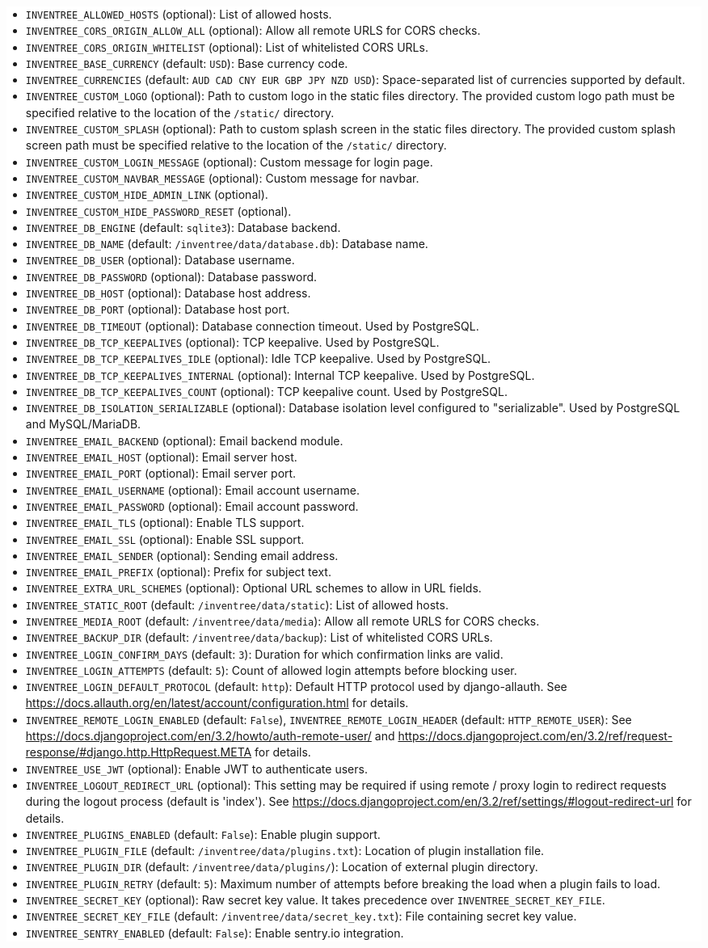 * `INVENTREE_ALLOWED_HOSTS` (optional): List of allowed hosts.
* `INVENTREE_CORS_ORIGIN_ALLOW_ALL` (optional): Allow all remote URLS for CORS checks.
* `INVENTREE_CORS_ORIGIN_WHITELIST` (optional): List of whitelisted CORS URLs.
* `INVENTREE_BASE_CURRENCY` (default: `USD`): Base currency code.
* `INVENTREE_CURRENCIES` (default: `AUD CAD CNY EUR GBP JPY NZD USD`): Space-separated list of currencies supported by default.
* `INVENTREE_CUSTOM_LOGO` (optional): Path to custom logo in the static files directory. The provided custom logo path must be specified relative to the location of the `/static/` directory.
* `INVENTREE_CUSTOM_SPLASH` (optional): Path to custom splash screen in the static files directory. The provided custom splash screen path must be specified relative to the location of the `/static/` directory.
* `INVENTREE_CUSTOM_LOGIN_MESSAGE` (optional): Custom message for login page.
* `INVENTREE_CUSTOM_NAVBAR_MESSAGE` (optional): Custom message for navbar.
* `INVENTREE_CUSTOM_HIDE_ADMIN_LINK` (optional).
* `INVENTREE_CUSTOM_HIDE_PASSWORD_RESET` (optional).
* `INVENTREE_DB_ENGINE` (default: `sqlite3`): Database backend.
* `INVENTREE_DB_NAME` (default: `/inventree/data/database.db`): Database name.
* `INVENTREE_DB_USER` (optional): Database username.
* `INVENTREE_DB_PASSWORD` (optional): Database password.
* `INVENTREE_DB_HOST` (optional): Database host address.
* `INVENTREE_DB_PORT` (optional): Database host port.
* `INVENTREE_DB_TIMEOUT` (optional): Database connection timeout. Used by PostgreSQL.
* `INVENTREE_DB_TCP_KEEPALIVES` (optional): TCP keepalive. Used by PostgreSQL.
* `INVENTREE_DB_TCP_KEEPALIVES_IDLE` (optional): Idle TCP keepalive. Used by PostgreSQL.
* `INVENTREE_DB_TCP_KEEPALIVES_INTERNAL` (optional): Internal TCP keepalive. Used by PostgreSQL.
* `INVENTREE_DB_TCP_KEEPALIVES_COUNT` (optional): TCP keepalive count. Used by PostgreSQL.
* `INVENTREE_DB_ISOLATION_SERIALIZABLE` (optional): Database isolation level configured to "serializable". Used by PostgreSQL and MySQL/MariaDB.
* `INVENTREE_EMAIL_BACKEND` (optional): Email backend module.
* `INVENTREE_EMAIL_HOST` (optional): Email server host.
* `INVENTREE_EMAIL_PORT` (optional): Email server port.
* `INVENTREE_EMAIL_USERNAME` (optional): Email account username.
* `INVENTREE_EMAIL_PASSWORD` (optional): Email account password.
* `INVENTREE_EMAIL_TLS` (optional): Enable TLS support.
* `INVENTREE_EMAIL_SSL` (optional): Enable SSL support.
* `INVENTREE_EMAIL_SENDER` (optional): Sending email address.
* `INVENTREE_EMAIL_PREFIX` (optional): Prefix for subject text.
* `INVENTREE_EXTRA_URL_SCHEMES` (optional): Optional URL schemes to allow in URL fields.
* `INVENTREE_STATIC_ROOT` (default: `/inventree/data/static`): List of allowed hosts.
* `INVENTREE_MEDIA_ROOT` (default: `/inventree/data/media`): Allow all remote URLS for CORS checks.
* `INVENTREE_BACKUP_DIR` (default: `/inventree/data/backup`): List of whitelisted CORS URLs.
* `INVENTREE_LOGIN_CONFIRM_DAYS` (default: `3`): Duration for which confirmation links are valid.
* `INVENTREE_LOGIN_ATTEMPTS` (default: `5`): Count of allowed login attempts before blocking user.
* `INVENTREE_LOGIN_DEFAULT_PROTOCOL` (default: `http`): Default HTTP protocol used by django-allauth. See https://docs.allauth.org/en/latest/account/configuration.html for details.
* `INVENTREE_REMOTE_LOGIN_ENABLED` (default: `False`), `INVENTREE_REMOTE_LOGIN_HEADER` (default: `HTTP_REMOTE_USER`): See https://docs.djangoproject.com/en/3.2/howto/auth-remote-user/ and https://docs.djangoproject.com/en/3.2/ref/request-response/#django.http.HttpRequest.META for details.
* `INVENTREE_USE_JWT` (optional): Enable JWT to authenticate users.
* `INVENTREE_LOGOUT_REDIRECT_URL` (optional): This setting may be required if using remote / proxy login to redirect requests during the logout process (default is 'index'). See https://docs.djangoproject.com/en/3.2/ref/settings/#logout-redirect-url for details.
* `INVENTREE_PLUGINS_ENABLED` (default: `False`): Enable plugin support.
* `INVENTREE_PLUGIN_FILE` (default: `/inventree/data/plugins.txt`): Location of plugin installation file.
* `INVENTREE_PLUGIN_DIR` (default: `/inventree/data/plugins/`): Location of external plugin directory.
* `INVENTREE_PLUGIN_RETRY` (default: `5`): Maximum number of attempts before breaking the load when a plugin fails to load.
* `INVENTREE_SECRET_KEY` (optional): Raw secret key value. It takes precedence over `INVENTREE_SECRET_KEY_FILE`.
* `INVENTREE_SECRET_KEY_FILE` (default: `/inventree/data/secret_key.txt`): File containing secret key value.
* `INVENTREE_SENTRY_ENABLED` (default: `False`): Enable sentry.io integration.